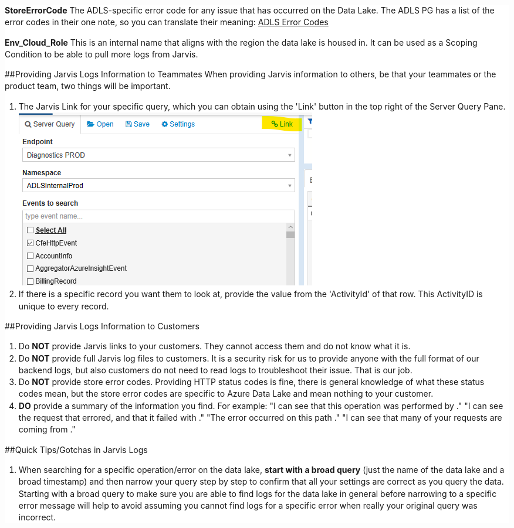 **StoreErrorCode**
The ADLS-specific error code for any issue that has occurred on the Data Lake.
The ADLS PG has a list of the error codes in their one note, so you can translate their meaning: [ADLS Error Codes](https://microsoft.sharepoint.com/teams/ADLSGen1-CSSCollaboration/_layouts/15/Doc.aspx?sourcedoc={f47ad678-9d0c-4766-8a17-691ca6564b93}&action=edit&wd=target%28Supportability%20OneNote.one%7Cdffd0533-ef7f-4504-a41b-5e36641307b5%2FADLS%20Error%20Codes%7Cdd7079ee-8626-4134-8d01-b43ce634f386%2F%29)

**Env_Cloud_Role**
This is an internal name that aligns with the region the data lake is housed in. It can be used as a Scoping Condition to be able to pull more logs from Jarvis.

##Providing Jarvis Logs Information to Teammates
When providing Jarvis information to others, be that your teammates or the product team, two things will be important.
1. The Jarvis Link for your specific query, which you can obtain using the 'Link' button in the top right of the Server Query Pane.
![image.png](/.attachments/image-c6b07a98-99e0-482e-af35-75ba99000618.png)
2. If there is a specific record you want them to look at, provide the value from the 'ActivityId' of that row. This ActivityID is unique to every record.

##Providing Jarvis Logs Information to Customers
1. Do **NOT** provide Jarvis links to your customers. They cannot access them and do not know what it is.
2. Do **NOT** provide full Jarvis log files to customers. It is a security risk for us to provide anyone with the full format of our backend logs, but also customers do not need to read logs to troubleshoot their issue. That is our job.
3. Do **NOT** provide store error codes. Providing HTTP status codes is fine, there is general knowledge of what these status codes mean, but the store error codes are specific to Azure Data Lake and mean nothing to your customer.
3. **DO** provide a summary of the information you find. For example:
"I can see that this operation was performed by <Service Principal or User Name>."
"I can see the request that errored, and that it failed with <Translation of Store Error Code>."
"The error occurred on this path <Path>."
"I can see that many of your requests are coming from <Friendly name for UserAgent>."


##Quick Tips/Gotchas in Jarvis Logs
1. When searching for a specific operation/error on the data lake, **start with a broad query** (just the name of the data lake and a broad timestamp) and then narrow your query step by step to confirm that all your settings are correct as you query the data.
Starting with a broad query to make sure you are able to find logs for the data lake in general before narrowing to a specific error message will help to avoid assuming you cannot find logs for a specific error when really your original query was incorrect.
